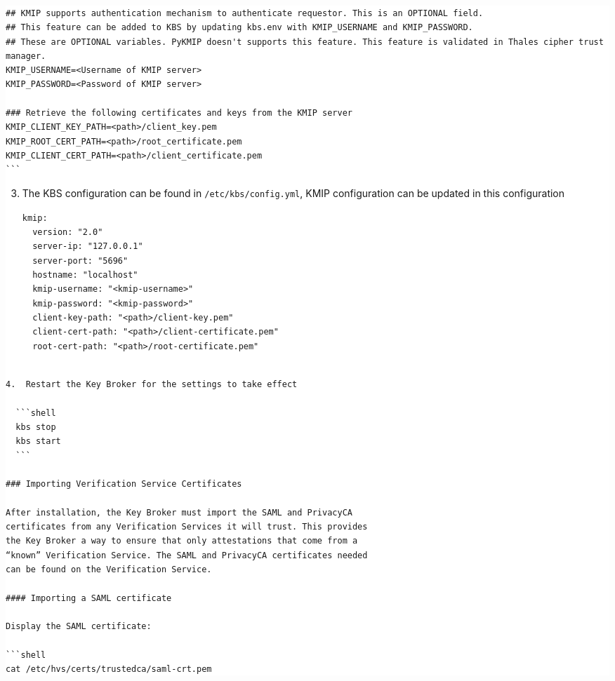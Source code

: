     ## KMIP supports authentication mechanism to authenticate requestor. This is an OPTIONAL field.
    ## This feature can be added to KBS by updating kbs.env with KMIP_USERNAME and KMIP_PASSWORD.
    ## These are OPTIONAL variables. PyKMIP doesn't supports this feature. This feature is validated in Thales cipher trust manager.
    KMIP_USERNAME=<Username of KMIP server>
    KMIP_PASSWORD=<Password of KMIP server>

    ### Retrieve the following certificates and keys from the KMIP server
    KMIP_CLIENT_KEY_PATH=<path>/client_key.pem
    KMIP_ROOT_CERT_PATH=<path>/root_certificate.pem
    KMIP_CLIENT_CERT_PATH=<path>/client_certificate.pem
    ```


3.  The KBS configuration can be found in `/etc/kbs/config.yml`, KMIP configuration can be updated in this configuration

    ```shell
    kmip:
      version: "2.0"
      server-ip: "127.0.0.1"
      server-port: "5696"
      hostname: "localhost"
      kmip-username: "<kmip-username>"
      kmip-password: "<kmip-password>"
      client-key-path: "<path>/client-key.pem"
      client-cert-path: "<path>/client-certificate.pem"
      root-cert-path: "<path>/root-certificate.pem"
  ```

4.  Restart the Key Broker for the settings to take effect

    ```shell
    kbs stop
    kbs start
    ```

### Importing Verification Service Certificates

After installation, the Key Broker must import the SAML and PrivacyCA
certificates from any Verification Services it will trust. This provides
the Key Broker a way to ensure that only attestations that come from a
“known” Verification Service. The SAML and PrivacyCA certificates needed
can be found on the Verification Service.

#### Importing a SAML certificate

Display the SAML certificate:

```shell
cat /etc/hvs/certs/trustedca/saml-crt.pem
```
